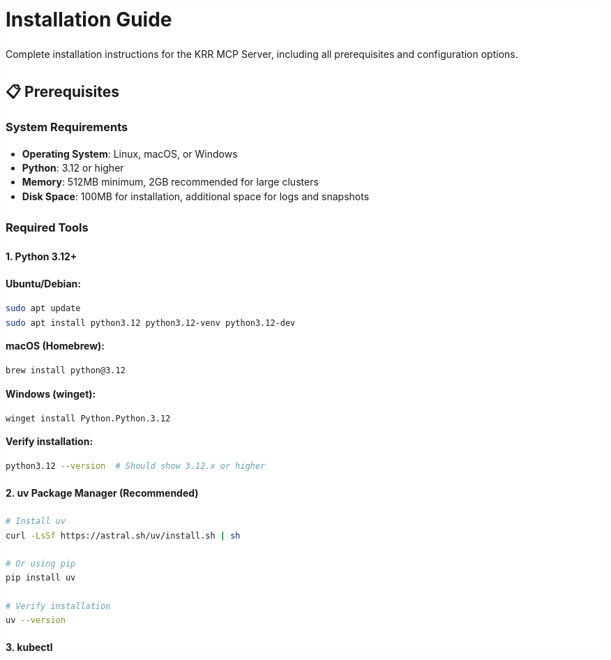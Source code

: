 # Installation Guide

Complete installation instructions for the KRR MCP Server, including all prerequisites and configuration options.

## 📋 Prerequisites

### System Requirements

- **Operating System**: Linux, macOS, or Windows
- **Python**: 3.12 or higher
- **Memory**: 512MB minimum, 2GB recommended for large clusters
- **Disk Space**: 100MB for installation, additional space for logs and snapshots

### Required Tools

#### 1. Python 3.12+

**Ubuntu/Debian:**
```bash
sudo apt update
sudo apt install python3.12 python3.12-venv python3.12-dev
```

**macOS (Homebrew):**
```bash
brew install python@3.12
```

**Windows (winget):**
```bash
winget install Python.Python.3.12
```

**Verify installation:**
```bash
python3.12 --version  # Should show 3.12.x or higher
```

#### 2. uv Package Manager (Recommended)

```bash
# Install uv
curl -LsSf https://astral.sh/uv/install.sh | sh

# Or using pip
pip install uv

# Verify installation
uv --version
```

#### 3. kubectl
